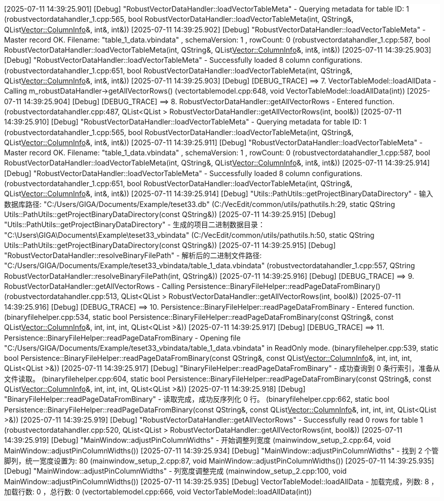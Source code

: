 [2025-07-11 14:39:25.901] [Debug] "RobustVectorDataHandler::loadVectorTableMeta"  - Querying metadata for table ID: 1 (robustvectordatahandler_1.cpp:565, bool RobustVectorDataHandler::loadVectorTableMeta(int, QString&, QList<Vector::ColumnInfo>&, int&, int&))
[2025-07-11 14:39:25.902] [Debug] "RobustVectorDataHandler::loadVectorTableMeta"  - Master record OK. Filename: "table_1_data.vbindata" , schemaVersion: 1 , rowCount: 0 (robustvectordatahandler_1.cpp:587, bool RobustVectorDataHandler::loadVectorTableMeta(int, QString&, QList<Vector::ColumnInfo>&, int&, int&))
[2025-07-11 14:39:25.903] [Debug] "RobustVectorDataHandler::loadVectorTableMeta"  - Successfully loaded 8 column configurations. (robustvectordatahandler_1.cpp:651, bool RobustVectorDataHandler::loadVectorTableMeta(int, QString&, QList<Vector::ColumnInfo>&, int&, int&))
[2025-07-11 14:39:25.903] [Debug] [DEBUG_TRACE] ==> 7. VectorTableModel::loadAllData - Calling m_robustDataHandler->getAllVectorRows() (vectortablemodel.cpp:648, void VectorTableModel::loadAllData(int))
[2025-07-11 14:39:25.904] [Debug] [DEBUG_TRACE] ==> 8. RobustVectorDataHandler::getAllVectorRows - Entered function. (robustvectordatahandler.cpp:487, QList<QList<QVariant> > RobustVectorDataHandler::getAllVectorRows(int, bool&))
[2025-07-11 14:39:25.910] [Debug] "RobustVectorDataHandler::loadVectorTableMeta"  - Querying metadata for table ID: 1 (robustvectordatahandler_1.cpp:565, bool RobustVectorDataHandler::loadVectorTableMeta(int, QString&, QList<Vector::ColumnInfo>&, int&, int&))
[2025-07-11 14:39:25.911] [Debug] "RobustVectorDataHandler::loadVectorTableMeta"  - Master record OK. Filename: "table_1_data.vbindata" , schemaVersion: 1 , rowCount: 0 (robustvectordatahandler_1.cpp:587, bool RobustVectorDataHandler::loadVectorTableMeta(int, QString&, QList<Vector::ColumnInfo>&, int&, int&))
[2025-07-11 14:39:25.914] [Debug] "RobustVectorDataHandler::loadVectorTableMeta"  - Successfully loaded 8 column configurations. (robustvectordatahandler_1.cpp:651, bool RobustVectorDataHandler::loadVectorTableMeta(int, QString&, QList<Vector::ColumnInfo>&, int&, int&))
[2025-07-11 14:39:25.914] [Debug] "Utils::PathUtils::getProjectBinaryDataDirectory" - 输入数据库路径: "C:/Users/GIGA/Documents/Example/teset33.db" (C:/VecEdit/common/utils/pathutils.h:29, static QString Utils::PathUtils::getProjectBinaryDataDirectory(const QString&))
[2025-07-11 14:39:25.915] [Debug] "Utils::PathUtils::getProjectBinaryDataDirectory" - 生成的项目二进制数据目录： "C:\\Users\\GIGA\\Documents\\Example\\teset33_vbindata" (C:/VecEdit/common/utils/pathutils.h:50, static QString Utils::PathUtils::getProjectBinaryDataDirectory(const QString&))
[2025-07-11 14:39:25.915] [Debug] "RobustVectorDataHandler::resolveBinaryFilePath"  - 解析后的二进制文件路径:  "C:/Users/GIGA/Documents/Example/teset33_vbindata/table_1_data.vbindata" (robustvectordatahandler_1.cpp:557, QString RobustVectorDataHandler::resolveBinaryFilePath(int, QString&))
[2025-07-11 14:39:25.916] [Debug] [DEBUG_TRACE] ==> 9. RobustVectorDataHandler::getAllVectorRows - Calling Persistence::BinaryFileHelper::readPageDataFromBinary() (robustvectordatahandler.cpp:513, QList<QList<QVariant> > RobustVectorDataHandler::getAllVectorRows(int, bool&))
[2025-07-11 14:39:25.916] [Debug] [DEBUG_TRACE] ==> 10. Persistence::BinaryFileHelper::readPageDataFromBinary - Entered function. (binaryfilehelper.cpp:534, static bool Persistence::BinaryFileHelper::readPageDataFromBinary(const QString&, const QList<Vector::ColumnInfo>&, int, int, int, QList<QList<QVariant> >&))
[2025-07-11 14:39:25.917] [Debug] [DEBUG_TRACE] ==> 11. Persistence::BinaryFileHelper::readPageDataFromBinary - Opening file "C:/Users/GIGA/Documents/Example/teset33_vbindata/table_1_data.vbindata" in ReadOnly mode. (binaryfilehelper.cpp:539, static bool Persistence::BinaryFileHelper::readPageDataFromBinary(const QString&, const QList<Vector::ColumnInfo>&, int, int, int, QList<QList<QVariant> >&))
[2025-07-11 14:39:25.917] [Debug] "BinaryFileHelper::readPageDataFromBinary"  - 成功查询到 0 条行索引，准备从文件读取。 (binaryfilehelper.cpp:604, static bool Persistence::BinaryFileHelper::readPageDataFromBinary(const QString&, const QList<Vector::ColumnInfo>&, int, int, int, QList<QList<QVariant> >&))
[2025-07-11 14:39:25.918] [Debug] "BinaryFileHelper::readPageDataFromBinary"  - 读取完成，成功反序列化 0 行。 (binaryfilehelper.cpp:662, static bool Persistence::BinaryFileHelper::readPageDataFromBinary(const QString&, const QList<Vector::ColumnInfo>&, int, int, int, QList<QList<QVariant> >&))
[2025-07-11 14:39:25.919] [Debug] "RobustVectorDataHandler::getAllVectorRows"  - Successfully read 0 rows for table 1 (robustvectordatahandler.cpp:520, QList<QList<QVariant> > RobustVectorDataHandler::getAllVectorRows(int, bool&))
[2025-07-11 14:39:25.919] [Debug] "MainWindow::adjustPinColumnWidths"  - 开始调整列宽度 (mainwindow_setup_2.cpp:64, void MainWindow::adjustPinColumnWidths())
[2025-07-11 14:39:25.934] [Debug] "MainWindow::adjustPinColumnWidths"  - 找到 2 个管脚列，统一宽度设置为: 80 (mainwindow_setup_2.cpp:87, void MainWindow::adjustPinColumnWidths())
[2025-07-11 14:39:25.935] [Debug] "MainWindow::adjustPinColumnWidths"  - 列宽度调整完成 (mainwindow_setup_2.cpp:100, void MainWindow::adjustPinColumnWidths())
[2025-07-11 14:39:25.935] [Debug] VectorTableModel::loadAllData - 加载完成，列数: 8 ，加载行数: 0 ，总行数: 0 (vectortablemodel.cpp:666, void VectorTableModel::loadAllData(int))